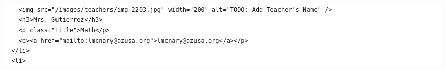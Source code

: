         <img src="/images/teachers/img_2203.jpg" width="200" alt="TODO: Add Teacher’s Name" />
        <h3>Mrs. Gutierrez</h3>
        <p class="title">Math</p>
        <p><a href="mailto:lmcnary@azusa.org">lmcnary@azusa.org</a></p>
      </li>
      <li>